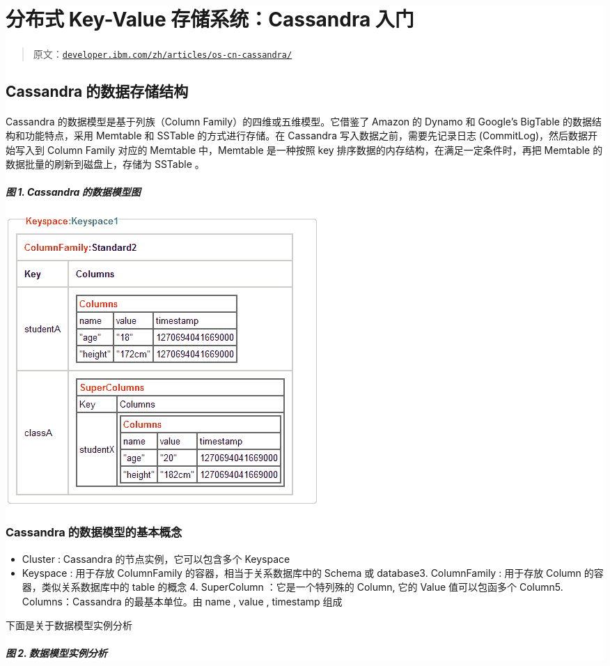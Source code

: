 # 分布式 Key-Value 存储系统：Cassandra 入门

> 原文：[`developer.ibm.com/zh/articles/os-cn-cassandra/`](https://developer.ibm.com/zh/articles/os-cn-cassandra/)

## Cassandra 的数据存储结构

Cassandra 的数据模型是基于列族（Column Family）的四维或五维模型。它借鉴了 Amazon 的 Dynamo 和 Google’s BigTable 的数据结构和功能特点，采用 Memtable 和 SSTable 的方式进行存储。在 Cassandra 写入数据之前，需要先记录日志 (CommitLog)，然后数据开始写入到 Column Family 对应的 Memtable 中，Memtable 是一种按照 key 排序数据的内存结构，在满足一定条件时，再把 Memtable 的数据批量的刷新到磁盘上，存储为 SSTable 。

##### 图 1\. Cassandra 的数据模型图

![Cassandra 的数据模型图](img/f367cd62e366640bf476ac8d92b71eef.png)

### Cassandra 的数据模型的基本概念

*   Cluster : Cassandra 的节点实例，它可以包含多个 Keyspace
*   Keyspace : 用于存放 ColumnFamily 的容器，相当于关系数据库中的 Schema 或 database3\. ColumnFamily : 用于存放 Column 的容器，类似关系数据库中的 table 的概念 4\. SuperColumn ：它是一个特列殊的 Column, 它的 Value 值可以包函多个 Column5\. Columns：Cassandra 的最基本单位。由 name , value , timestamp 组成

下面是关于数据模型实例分析

##### 图 2\. 数据模型实例分析
